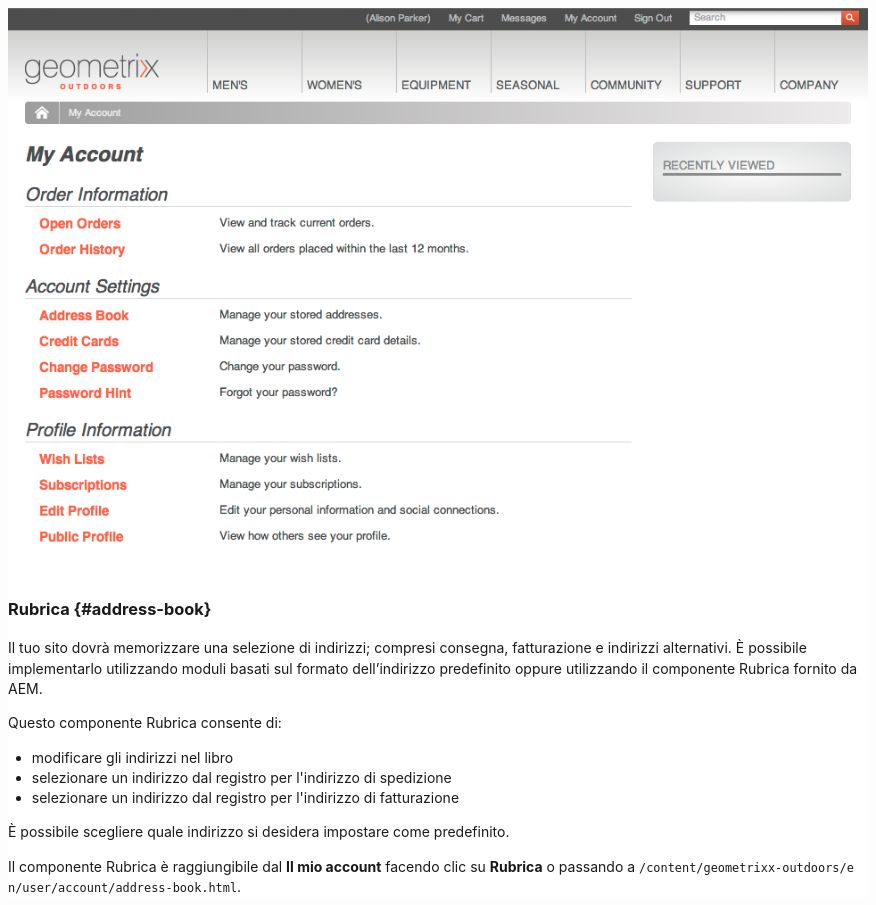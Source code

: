 ![chlimage_1-176](assets/chlimage_1-176.png)

### Rubrica {#address-book}

Il tuo sito dovrà memorizzare una selezione di indirizzi; compresi consegna, fatturazione e indirizzi alternativi. È possibile implementarlo utilizzando moduli basati sul formato dell’indirizzo predefinito oppure utilizzando il componente Rubrica fornito da AEM.

Questo componente Rubrica consente di:

* modificare gli indirizzi nel libro
* selezionare un indirizzo dal registro per l&#39;indirizzo di spedizione
* selezionare un indirizzo dal registro per l&#39;indirizzo di fatturazione

È possibile scegliere quale indirizzo si desidera impostare come predefinito.

Il componente Rubrica è raggiungibile dal **Il mio account** facendo clic su **Rubrica** o passando a `/content/geometrixx-outdoors/en/user/account/address-book.html`.
